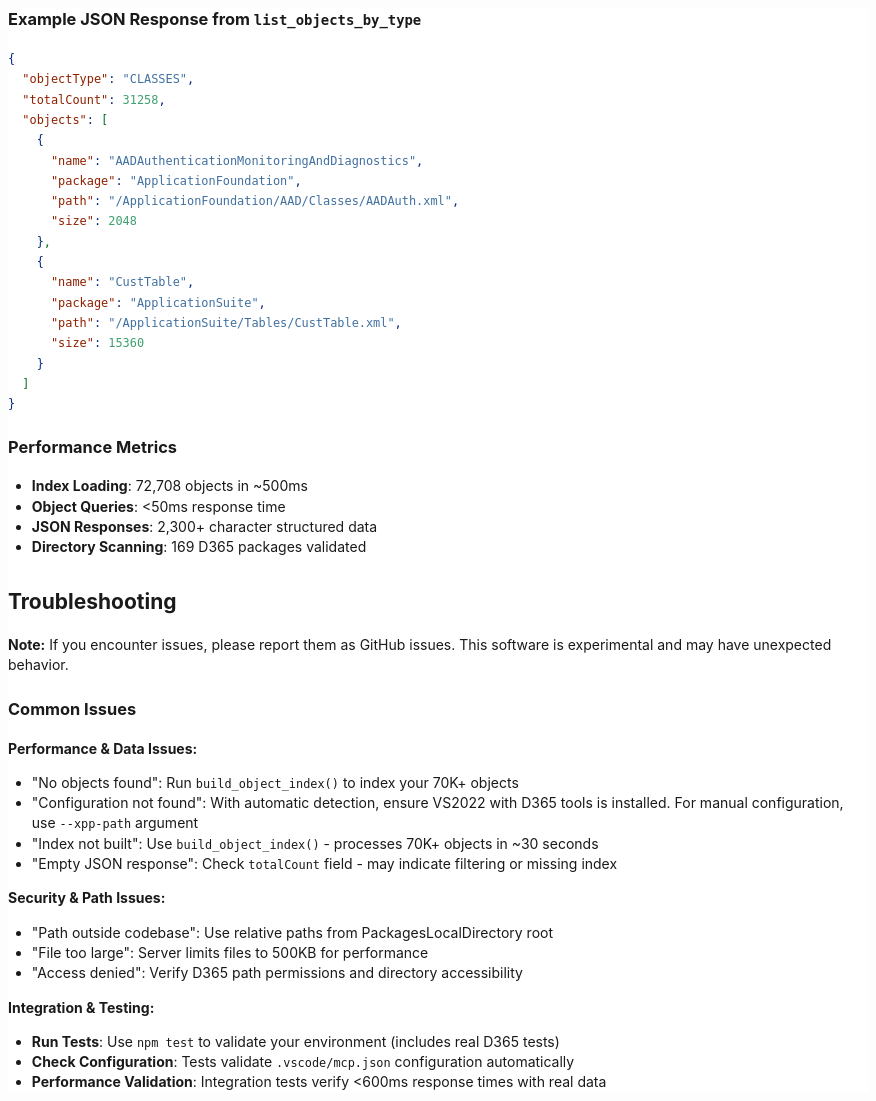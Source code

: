 ### Example JSON Response from `list_objects_by_type`
```json
{
  "objectType": "CLASSES", 
  "totalCount": 31258,
  "objects": [
    {
      "name": "AADAuthenticationMonitoringAndDiagnostics",
      "package": "ApplicationFoundation", 
      "path": "/ApplicationFoundation/AAD/Classes/AADAuth.xml",
      "size": 2048
    },
    {
      "name": "CustTable",
      "package": "ApplicationSuite",
      "path": "/ApplicationSuite/Tables/CustTable.xml", 
      "size": 15360
    }
  ]
}
```

### Performance Metrics
- **Index Loading**: 72,708 objects in ~500ms
- **Object Queries**: <50ms response time
- **JSON Responses**: 2,300+ character structured data
- **Directory Scanning**: 169 D365 packages validated

## Troubleshooting

**Note:** If you encounter issues, please report them as GitHub issues. This software is experimental and may have unexpected behavior.

### Common Issues

**Performance & Data Issues:**
- "No objects found": Run `build_object_index()` to index your 70K+ objects
- "Configuration not found": With automatic detection, ensure VS2022 with D365 tools is installed. For manual configuration, use `--xpp-path` argument
- "Index not built": Use `build_object_index()` - processes 70K+ objects in ~30 seconds
- "Empty JSON response": Check `totalCount` field - may indicate filtering or missing index

**Security & Path Issues:**
- "Path outside codebase": Use relative paths from PackagesLocalDirectory root
- "File too large": Server limits files to 500KB for performance
- "Access denied": Verify D365 path permissions and directory accessibility

**Integration & Testing:**
- **Run Tests**: Use `npm test` to validate your environment (includes real D365 tests)
- **Check Configuration**: Tests validate `.vscode/mcp.json` configuration automatically
- **Performance Validation**: Integration tests verify <600ms response times with real data
